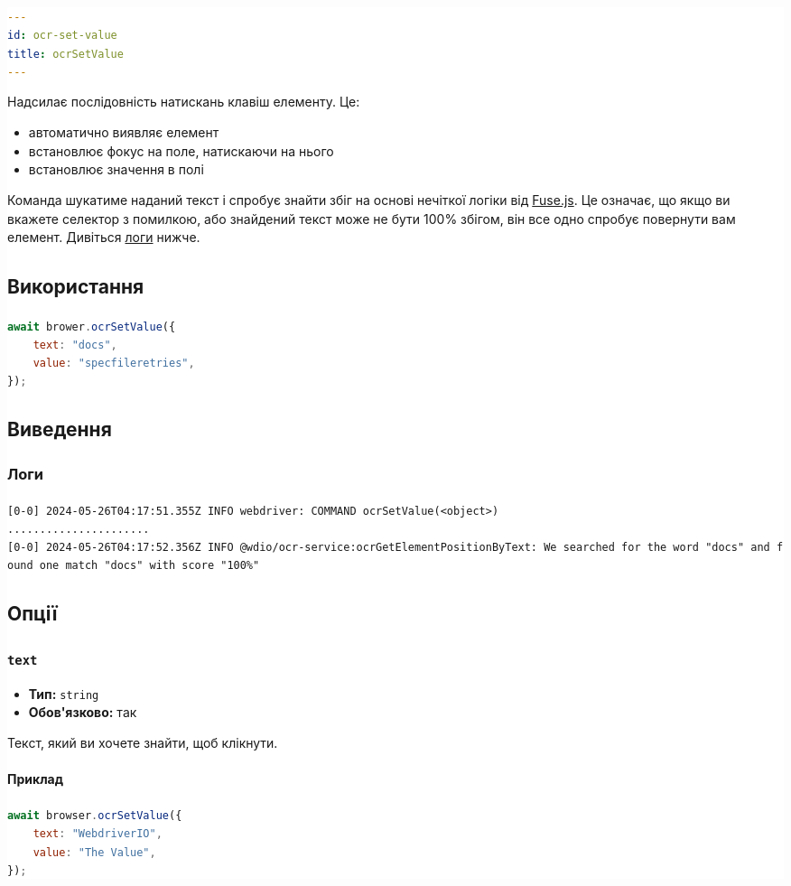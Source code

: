 ```yaml
---
id: ocr-set-value
title: ocrSetValue
---
```


Надсилає послідовність натискань клавіш елементу. Це:

-   автоматично виявляє елемент
-   встановлює фокус на поле, натискаючи на нього
-   встановлює значення в полі

Команда шукатиме наданий текст і спробує знайти збіг на основі нечіткої логіки від [Fuse.js](https://fusejs.io/). Це означає, що якщо ви вкажете селектор з помилкою, або знайдений текст може не бути 100% збігом, він все одно спробує повернути вам елемент. Дивіться [логи](#logs) нижче.

## Використання

```js
await brower.ocrSetValue({
    text: "docs",
    value: "specfileretries",
});
```

## Виведення

### Логи

```log
[0-0] 2024-05-26T04:17:51.355Z INFO webdriver: COMMAND ocrSetValue(<object>)
......................
[0-0] 2024-05-26T04:17:52.356Z INFO @wdio/ocr-service:ocrGetElementPositionByText: We searched for the word "docs" and found one match "docs" with score "100%"
```

## Опції

### `text`

-   **Тип:** `string`
-   **Обов'язково:** так

Текст, який ви хочете знайти, щоб клікнути.

#### Приклад

```js
await browser.ocrSetValue({
    text: "WebdriverIO",
    value: "The Value",
});
```
